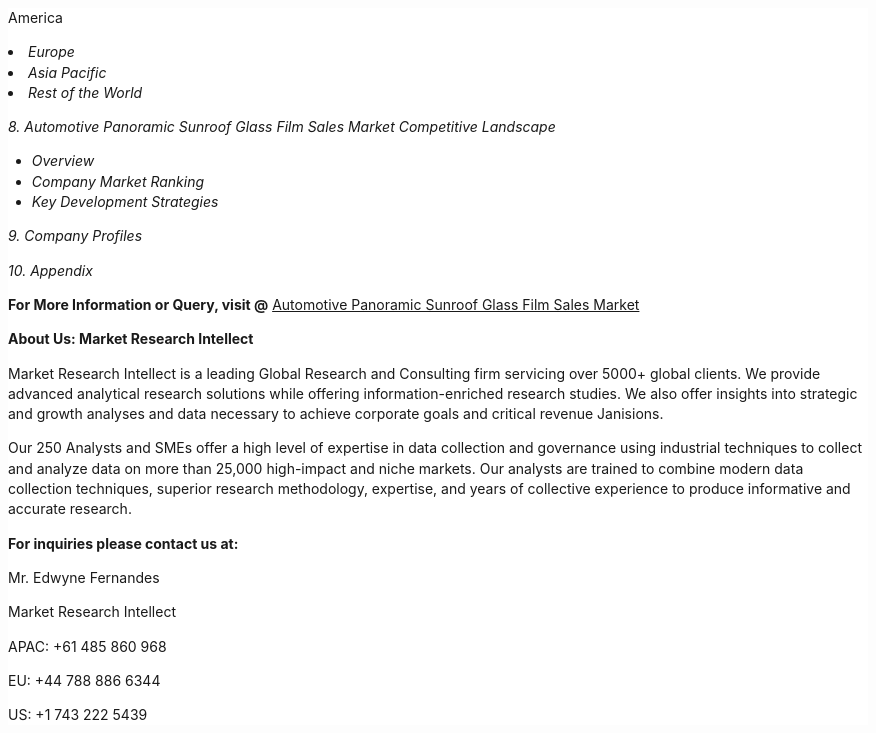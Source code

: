 America</span></em></li><li><em><span class="">Europe</span></em></li><li><em><span class="">Asia Pacific</span></em></li><li><em><span class="">Rest of the World</span></em></li></ul><p><em><span class="font-[700]">8. Automotive Panoramic Sunroof Glass Film Sales Market Competitive Landscape</span></em></p><ul><li><em><span class="">Overview</span></em></li><li><em><span class="">Company Market Ranking</span></em></li><li><em><span class="">Key Development Strategies</span></em></li></ul><p><em><span class="font-[700]">9. Company Profiles</span></em></p><p><em><span class="font-[700]">10. Appendix</span></em></p><p><span class="font-[700]"><strong>For More Information or Query, visit&nbsp;@</strong>&nbsp;</span><span class="font-[700]"><a href="https://www.marketresearchintellect.com/product/global-automotive-panoramic-sunroof-glass-film-sales-market/?utm_source=Linkedin&utm_medium=861" target="_blank" data-tracking-control-name="article-ssr-frontend-pulse_little-text-block" data-tracking-will-navigate="" data-test-link="">Automotive Panoramic Sunroof Glass Film Sales Market</a></span></p><p><strong><span class="font-[700]">About Us: Market Research Intellect</span></strong></p><p><span class="">Market Research Intellect is a leading Global Research and Consulting firm servicing over 5000+ global clients. We provide advanced analytical research solutions while offering information-enriched research studies.&nbsp;</span>We also offer insights into strategic and growth analyses and data necessary to achieve corporate goals and critical revenue Janisions.</p><p><span class="">Our 250 Analysts and SMEs offer a high level of expertise in data collection and governance using industrial techniques to collect and analyze data on more than 25,000 high-impact and niche markets. Our analysts are trained to combine modern data collection techniques, superior research methodology, expertise, and years of collective experience to produce informative and accurate research.</span></p><p><strong>For inquiries please contact us at:</strong></p><p>Mr. Edwyne Fernandes</p><p>Market Research Intellect</p><p>APAC: +61 485 860 968</p><p>EU: +44 788 886 6344</p><p>US: +1 743 222 5439</p>
